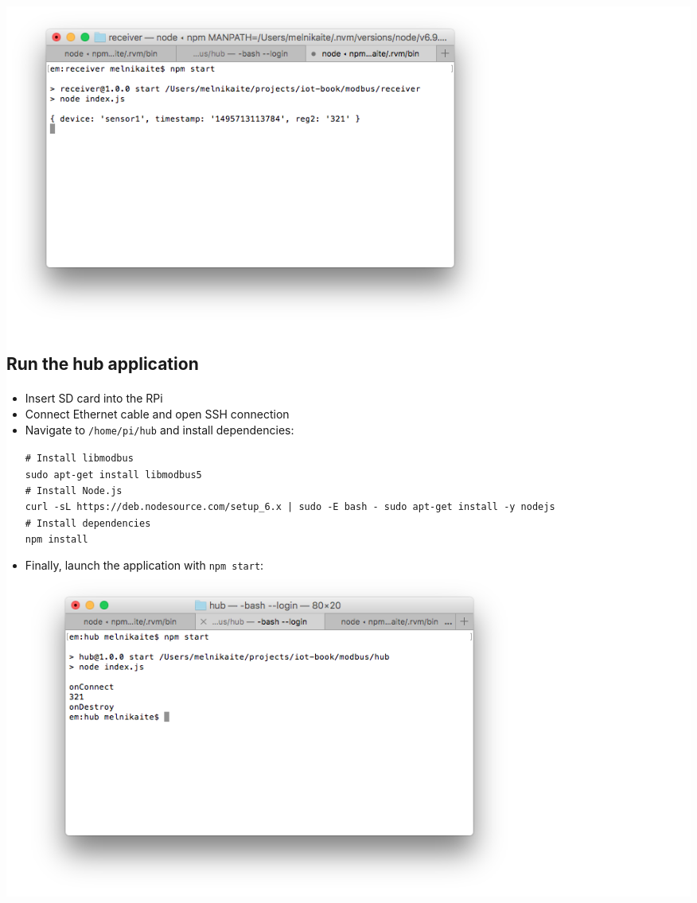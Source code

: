   <img src="./_images/receiver_output.png" height="400">

## Run the hub application
* Insert SD card into the RPi
* Connect Ethernet cable and open SSH connection
* Navigate to `/home/pi/hub` and install dependencies:
  ```
  # Install libmodbus
  sudo apt-get install libmodbus5
  # Install Node.js
  curl -sL https://deb.nodesource.com/setup_6.x | sudo -E bash - sudo apt-get install -y nodejs
  # Install dependencies
  npm install
  ```
* Finally, launch the application with `npm start`:
  <img src="./_images/hub_output.png" height="400">
